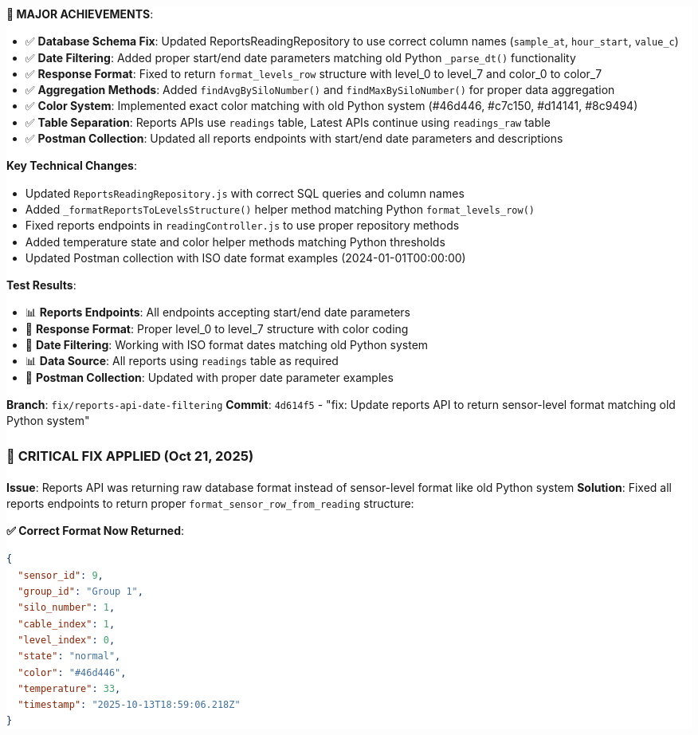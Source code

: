 **🎯 MAJOR ACHIEVEMENTS**:
- ✅ **Database Schema Fix**: Updated ReportsReadingRepository to use correct column names (`sample_at`, `hour_start`, `value_c`)
- ✅ **Date Filtering**: Added proper start/end date parameters matching old Python `_parse_dt()` functionality
- ✅ **Response Format**: Fixed to return `format_levels_row` structure with level_0 to level_7 and color_0 to color_7
- ✅ **Aggregation Methods**: Added `findAvgBySiloNumber()` and `findMaxBySiloNumber()` for proper data aggregation
- ✅ **Color System**: Implemented exact color matching with old Python system (#46d446, #c7c150, #d14141, #8c9494)
- ✅ **Table Separation**: Reports APIs use `readings` table, Latest APIs continue using `readings_raw` table
- ✅ **Postman Collection**: Updated all reports endpoints with start/end date parameters and descriptions

**Key Technical Changes**:
- Updated `ReportsReadingRepository.js` with correct SQL queries and column names
- Added `_formatReportsToLevelsStructure()` helper method matching Python `format_levels_row()`
- Fixed reports endpoints in `readingController.js` to use proper repository methods
- Added temperature state and color helper methods matching Python thresholds
- Updated Postman collection with ISO date format examples (2024-01-01T00:00:00)

**Test Results**:
- 📊 **Reports Endpoints**: All endpoints accepting start/end date parameters
- 🎨 **Response Format**: Proper level_0 to level_7 structure with color coding
- 📅 **Date Filtering**: Working with ISO format dates matching old Python system
- 📊 **Data Source**: All reports using `readings` table as required
- 📝 **Postman Collection**: Updated with proper date parameter examples

**Branch**: `fix/reports-api-date-filtering`
**Commit**: `4d614f5` - "fix: Update reports API to return sensor-level format matching old Python system"

### 🚨 **CRITICAL FIX APPLIED** (Oct 21, 2025)
**Issue**: Reports API was returning raw database format instead of sensor-level format like old Python system
**Solution**: Fixed all reports endpoints to return proper `format_sensor_row_from_reading` structure:

**✅ Correct Format Now Returned**:
```json
{
  "sensor_id": 9,
  "group_id": "Group 1",
  "silo_number": 1,
  "cable_index": 1,
  "level_index": 0,
  "state": "normal",
  "color": "#46d446",
  "temperature": 33,
  "timestamp": "2025-10-13T18:59:06.218Z"
}
```
